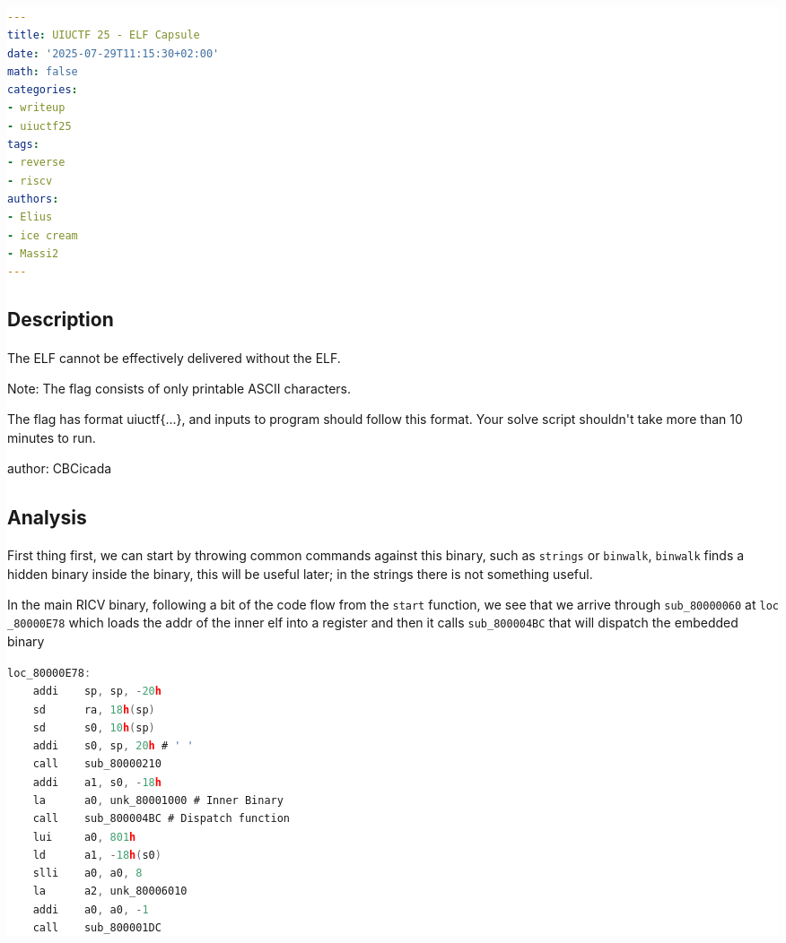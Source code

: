 ```yaml
---
title: UIUCTF 25 - ELF Capsule
date: '2025-07-29T11:15:30+02:00'
math: false
categories:
- writeup
- uiuctf25
tags:
- reverse
- riscv
authors:
- Elius
- ice cream
- Massi2
---
```


## Description

The ELF cannot be effectively delivered without the ELF.

Note: The flag consists of only printable ASCII characters.

The flag has format uiuctf{...}, and inputs to program should follow this format.
Your solve script shouldn't take more than 10 minutes to run.

author: CBCicada

## Analysis

First thing first, we can start by throwing common commands against this binary, such as `strings` or `binwalk`, `binwalk` finds a hidden binary inside the binary, this will be useful later; in the strings there is not something useful.

In the main RICV binary, following a bit of the code flow from the `start` function, we see that we arrive through `sub_80000060` at `loc_80000E78` which loads the addr of the inner elf into a register and then it calls `sub_800004BC` that will dispatch the embedded binary

```c
loc_80000E78:
    addi    sp, sp, -20h
    sd      ra, 18h(sp)
    sd      s0, 10h(sp)
    addi    s0, sp, 20h # ' '
    call    sub_80000210
    addi    a1, s0, -18h
    la      a0, unk_80001000 # Inner Binary
    call    sub_800004BC # Dispatch function
    lui     a0, 801h
    ld      a1, -18h(s0)
    slli    a0, a0, 8
    la      a2, unk_80006010
    addi    a0, a0, -1
    call    sub_800001DC
```
